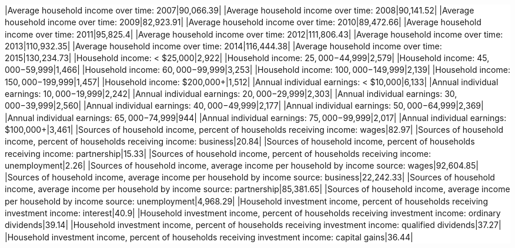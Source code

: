 |Average household income over time: 2007|90,066.39|
|Average household income over time: 2008|90,141.52|
|Average household income over time: 2009|82,923.91|
|Average household income over time: 2010|89,472.66|
|Average household income over time: 2011|95,825.4|
|Average household income over time: 2012|111,806.43|
|Average household income over time: 2013|110,932.35|
|Average household income over time: 2014|116,444.38|
|Average household income over time: 2015|130,234.73|
|Household income: < $25,000|2,922|
|Household income: $25,000-$44,999|2,579|
|Household income: $45,000-$59,999|1,466|
|Household income: $60,000-$99,999|3,253|
|Household income: $100,000-$149,999|2,139|
|Household income: $150,000-$199,999|1,457|
|Household income: $200,000+|1,512|
|Annual individual earnings: < $10,000|6,133|
|Annual individual earnings: $10,000-$19,999|2,242|
|Annual individual earnings: $20,000-$29,999|2,303|
|Annual individual earnings: $30,000-$39,999|2,560|
|Annual individual earnings: $40,000-$49,999|2,177|
|Annual individual earnings: $50,000-$64,999|2,369|
|Annual individual earnings: $65,000-$74,999|944|
|Annual individual earnings: $75,000-$99,999|2,017|
|Annual individual earnings: $100,000+|3,461|
|Sources of household income, percent of households receiving income: wages|82.97|
|Sources of household income, percent of households receiving income: business|20.84|
|Sources of household income, percent of households receiving income: partnership|15.33|
|Sources of household income, percent of households receiving income: unemployment|2.26|
|Sources of household income, average income per household by income source: wages|92,604.85|
|Sources of household income, average income per household by income source: business|22,242.33|
|Sources of household income, average income per household by income source: partnership|85,381.65|
|Sources of household income, average income per household by income source: unemployment|4,968.29|
|Household investment income, percent of households receiving investment income: interest|40.9|
|Household investment income, percent of households receiving investment income: ordinary dividends|39.14|
|Household investment income, percent of households receiving investment income: qualified dividends|37.27|
|Household investment income, percent of households receiving investment income: capital gains|36.44|
